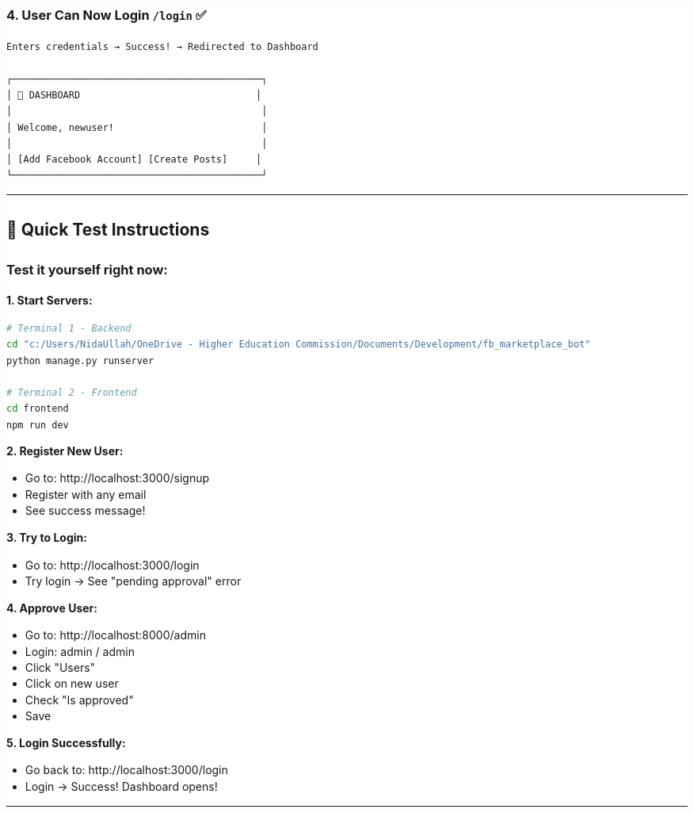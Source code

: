 ### 4. **User Can Now Login** `/login` ✅
```
Enters credentials → Success! → Redirected to Dashboard

┌────────────────────────────────────────────┐
│ 🎉 DASHBOARD                               │
│                                            │
│ Welcome, newuser!                          │
│                                            │
│ [Add Facebook Account] [Create Posts]     │
└────────────────────────────────────────────┘
```

---

## 🎯 Quick Test Instructions

### Test it yourself right now:

**1. Start Servers:**
```bash
# Terminal 1 - Backend
cd "c:/Users/NidaUllah/OneDrive - Higher Education Commission/Documents/Development/fb_marketplace_bot"
python manage.py runserver

# Terminal 2 - Frontend  
cd frontend
npm run dev
```

**2. Register New User:**
- Go to: http://localhost:3000/signup
- Register with any email
- See success message!

**3. Try to Login:**
- Go to: http://localhost:3000/login
- Try login → See "pending approval" error

**4. Approve User:**
- Go to: http://localhost:8000/admin
- Login: admin / admin
- Click "Users"
- Click on new user
- Check "Is approved"
- Save

**5. Login Successfully:**
- Go back to: http://localhost:3000/login
- Login → Success! Dashboard opens!

---

